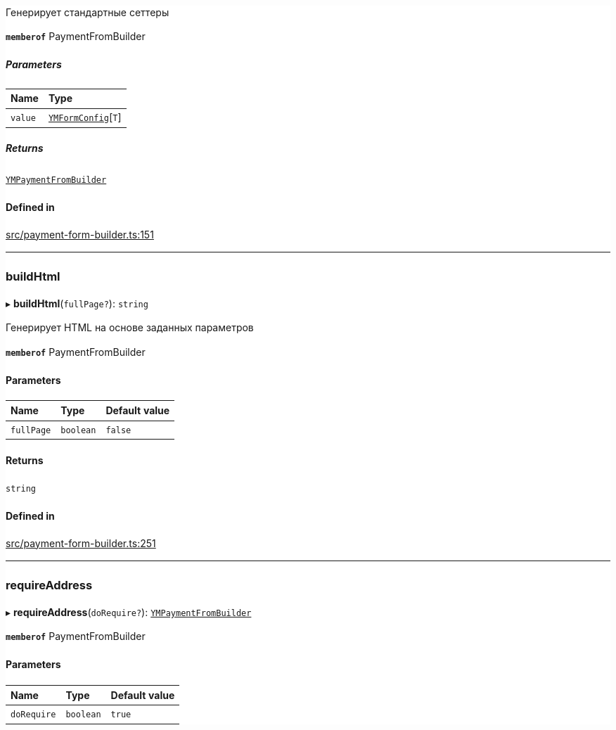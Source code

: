 Генерирует стандартные сеттеры

**`memberof`** PaymentFromBuilder

##### Parameters

| Name | Type |
| :------ | :------ |
| `value` | [`YMFormConfig`](../modules.md#ymformconfig)[`T`] |

##### Returns

[`YMPaymentFromBuilder`](YMPaymentFromBuilder.md)

#### Defined in

[src/payment-form-builder.ts:151](https://github.com/AlexXanderGrib/yoomoney-sdk/blob/5f14ef9/src/payment-form-builder.ts#L151)

___

### buildHtml

▸ **buildHtml**(`fullPage?`): `string`

Генерирует HTML на основе заданных параметров

**`memberof`** PaymentFromBuilder

#### Parameters

| Name | Type | Default value |
| :------ | :------ | :------ |
| `fullPage` | `boolean` | `false` |

#### Returns

`string`

#### Defined in

[src/payment-form-builder.ts:251](https://github.com/AlexXanderGrib/yoomoney-sdk/blob/5f14ef9/src/payment-form-builder.ts#L251)

___

### requireAddress

▸ **requireAddress**(`doRequire?`): [`YMPaymentFromBuilder`](YMPaymentFromBuilder.md)

**`memberof`** PaymentFromBuilder

#### Parameters

| Name | Type | Default value |
| :------ | :------ | :------ |
| `doRequire` | `boolean` | `true` |
